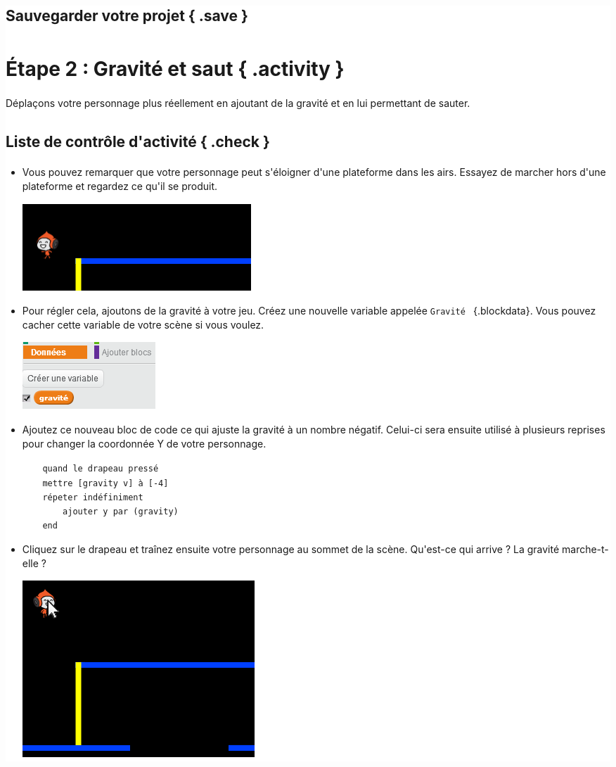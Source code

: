 ## Sauvegarder votre projet { .save }

# Étape 2 : Gravité et saut { .activity }

Déplaçons votre personnage plus réellement en ajoutant de la gravité et en lui permettant de sauter.

## Liste de contrôle d'activité { .check }

+ Vous pouvez remarquer que votre personnage peut s'éloigner d'une plateforme dans les airs. Essayez de marcher hors d'une plateforme et regardez ce qu'il se produit.

	![screenshot](images/dodge-no-gravity.png)

+ Pour régler cela, ajoutons de la gravité à votre jeu. Créez une nouvelle variable appelée `Gravité ` {.blockdata}. Vous pouvez cacher cette variable de votre scène si vous voulez.

	![screenshot](images/dodge-gravity.png)

+ Ajoutez ce nouveau bloc de code ce qui ajuste la gravité à un nombre négatif. Celui-ci sera ensuite utilisé à plusieurs reprises pour changer la coordonnée Y de votre personnage.

	```blocks
		quand le drapeau pressé
		mettre [gravity v] à [-4]
		répeter indéfiniment
			ajouter y par (gravity)
		end
	```

+ Cliquez sur le drapeau et traînez ensuite votre personnage au sommet de la scène. Qu'est-ce qui arrive ? La gravité marche-t-elle ?

	![screenshot](images/dodge-gravity-drag.png)
